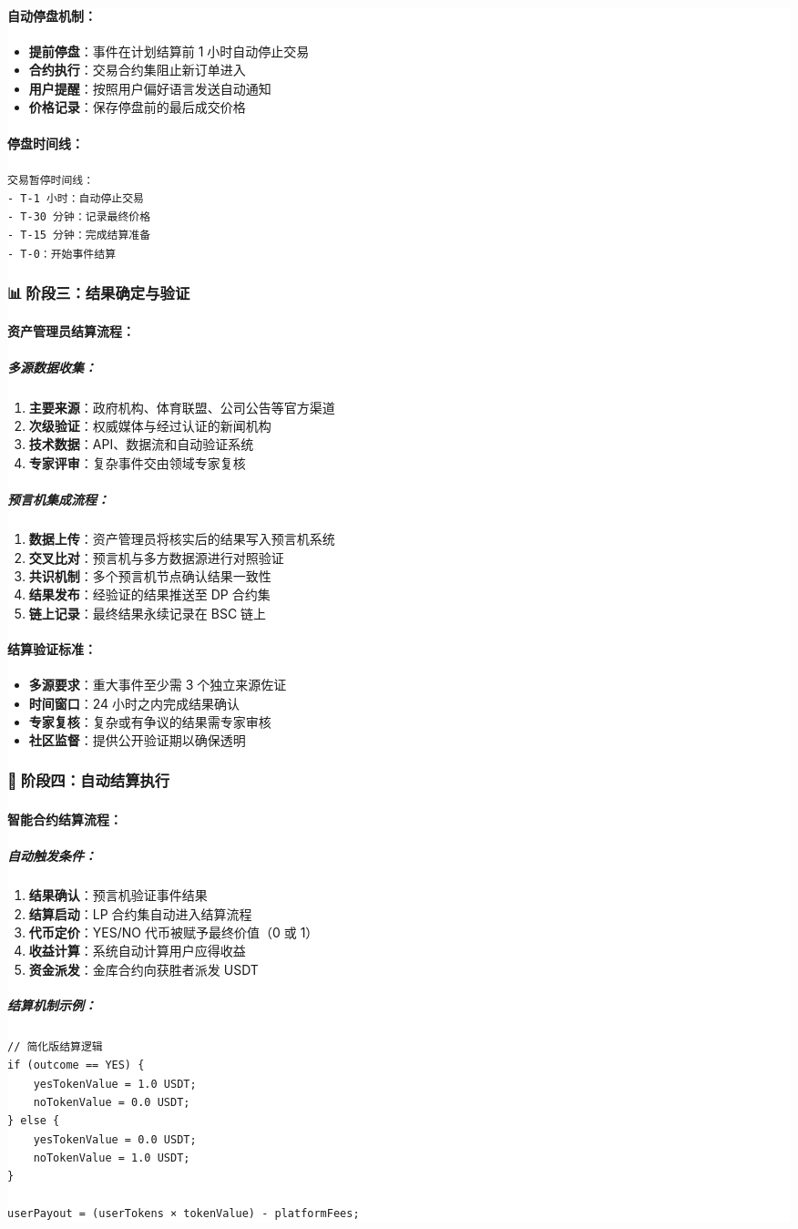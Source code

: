 #### **自动停盘机制**：
- **提前停盘**：事件在计划结算前 1 小时自动停止交易
- **合约执行**：交易合约集阻止新订单进入
- **用户提醒**：按照用户偏好语言发送自动通知
- **价格记录**：保存停盘前的最后成交价格

#### **停盘时间线**：
```
交易暂停时间线：
- T-1 小时：自动停止交易
- T-30 分钟：记录最终价格
- T-15 分钟：完成结算准备
- T-0：开始事件结算
```

### 📊 **阶段三：结果确定与验证**

#### **资产管理员结算流程**：

##### **多源数据收集**：
1. **主要来源**：政府机构、体育联盟、公司公告等官方渠道
2. **次级验证**：权威媒体与经过认证的新闻机构
3. **技术数据**：API、数据流和自动验证系统
4. **专家评审**：复杂事件交由领域专家复核

##### **预言机集成流程**：
1. **数据上传**：资产管理员将核实后的结果写入预言机系统
2. **交叉比对**：预言机与多方数据源进行对照验证
3. **共识机制**：多个预言机节点确认结果一致性
4. **结果发布**：经验证的结果推送至 DP 合约集
5. **链上记录**：最终结果永续记录在 BSC 链上

#### **结算验证标准**：
- **多源要求**：重大事件至少需 3 个独立来源佐证
- **时间窗口**：24 小时之内完成结果确认
- **专家复核**：复杂或有争议的结果需专家审核
- **社区监督**：提供公开验证期以确保透明

### 🔧 **阶段四：自动结算执行**

#### **智能合约结算流程**：

##### **自动触发条件**：
1. **结果确认**：预言机验证事件结果
2. **结算启动**：LP 合约集自动进入结算流程
3. **代币定价**：YES/NO 代币被赋予最终价值（0 或 1）
4. **收益计算**：系统自动计算用户应得收益
5. **资金派发**：金库合约向获胜者派发 USDT

##### **结算机制示例**：
```solidity
// 简化版结算逻辑
if (outcome == YES) {
    yesTokenValue = 1.0 USDT;
    noTokenValue = 0.0 USDT;
} else {
    yesTokenValue = 0.0 USDT;
    noTokenValue = 1.0 USDT;
}

userPayout = (userTokens × tokenValue) - platformFees;
```
